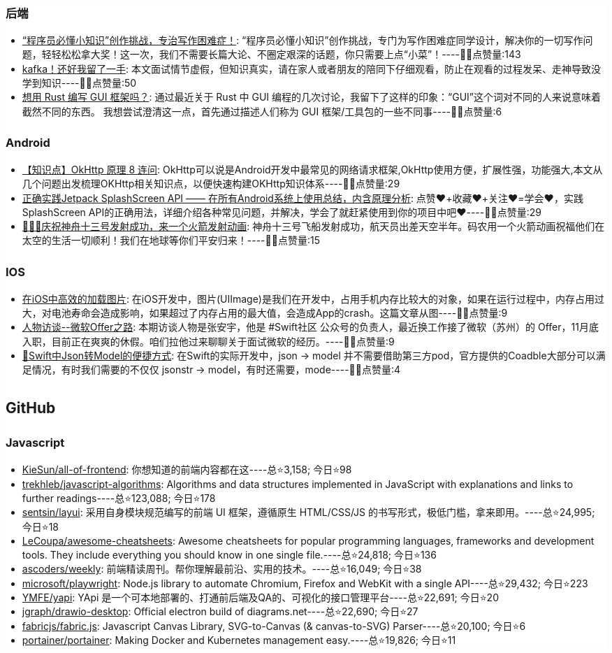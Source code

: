 ### 后端 
- [“程序员必懂小知识”创作挑战，专治写作困难症！](https://juejin.cn/post/7008476801634680869): “程序员必懂小知识”创作挑战，专门为写作困难症同学设计，解决你的一切写作问题，轻轻松松拿大奖！这一次，我们不需要长篇大论、不圈定艰深的话题，你只需要上点“小菜”！----👍🏻点赞量:143 
- [kafka！还好我留了一手](https://juejin.cn/post/7018702635544870948): 本文面试情节虚假，但知识真实，请在家人或者朋友的陪同下仔细观看，防止在观看的过程发呆、走神导致没学到知识----👍🏻点赞量:50 
- [想用 Rust 编写 GUI 框架吗？](https://juejin.cn/post/7007616463821340685): 通过最近关于 Rust 中 GUI 编程的几次讨论，我留下了这样的印象：“GUI”这个词对不同的人来说意味着截然不同的东西。 我想尝试澄清这一点，首先通过描述人们称为 GUI 框架/工具包的一些不同事----👍🏻点赞量:6 

### Android 
- [【知识点】OkHttp 原理 8 连问](https://juejin.cn/post/7020027832977850381): OkHttp可以说是Android开发中最常见的网络请求框架,OkHttp使用方便，扩展性强，功能强大,本文从几个问题出发梳理OKHttp相关知识点，以便快速构建OKHttp知识体系----👍🏻点赞量:29 
- [正确实践Jetpack SplashScreen API —— 在所有Android系统上使用总结，内含原理分析](https://juejin.cn/post/7019839767441309733): 点赞❤️+收藏❤️+关注❤️=学会❤️，实践SplashScreen API的正确用法，详细介绍各种常见问题，并解决，学会了就赶紧使用到你的项目中吧❤️----👍🏻点赞量:29 
- [🚀🚀🚀庆祝神舟十三号发射成功，来一个火箭发射动画](https://juejin.cn/post/7019593544788606990): 神舟十三号飞船发射成功，航天员出差天空半年。码农用一个火箭动画祝福他们在太空的生活一切顺利！我们在地球等你们平安归来！----👍🏻点赞量:15 

### IOS 
- [在iOS中高效的加载图片](https://juejin.cn/post/7019623908500324389): 在iOS开发中，图片(UIImage)是我们在开发中，占用手机内存比较大的对象，如果在运行过程中，内存占用过大，对电池寿命会造成影响，如果超过了内存占用的最大值，会造成App的crash。这篇文章从图----👍🏻点赞量:9 
- [人物访谈--微软Offer之路](https://juejin.cn/post/7019987534281179167): 本期访谈人物是张安宇，他是 #Swift社区 公众号的负责人，最近换工作接了微软（苏州）的 Offer，11月底入职，目前正在爽爽的休假。咱们拉他过来聊聊关于面试微软的经历。----👍🏻点赞量:9 
- [🐻Swift中Json转Model的便捷方式](https://juejin.cn/post/7019910939340193805): 在Swift的实际开发中，json -> model 并不需要借助第三方pod，官方提供的Coadble大部分可以满足情况，有时我们需要的不仅仅 jsonstr -> model，有时还需要，mode----👍🏻点赞量:4 


## GitHub 
### Javascript 
- [KieSun/all-of-frontend](https://github.com/KieSun/all-of-frontend): 你想知道的前端内容都在这----总⭐️3,158; 今日⭐️98 
- [trekhleb/javascript-algorithms](https://github.com/trekhleb/javascript-algorithms): Algorithms and data structures implemented in JavaScript with explanations and links to further readings----总⭐️123,088; 今日⭐️178 
- [sentsin/layui](https://github.com/sentsin/layui): 采用自身模块规范编写的前端 UI 框架，遵循原生 HTML/CSS/JS 的书写形式，极低门槛，拿来即用。----总⭐️24,995; 今日⭐️18 
- [LeCoupa/awesome-cheatsheets](https://github.com/LeCoupa/awesome-cheatsheets): Awesome cheatsheets for popular programming languages, frameworks and development tools. They include everything you should know in one single file.----总⭐️24,818; 今日⭐️136 
- [ascoders/weekly](https://github.com/ascoders/weekly): 前端精读周刊。帮你理解最前沿、实用的技术。----总⭐️16,049; 今日⭐️38 
- [microsoft/playwright](https://github.com/microsoft/playwright): Node.js library to automate Chromium, Firefox and WebKit with a single API----总⭐️29,432; 今日⭐️223 
- [YMFE/yapi](https://github.com/YMFE/yapi): YApi 是一个可本地部署的、打通前后端及QA的、可视化的接口管理平台----总⭐️22,691; 今日⭐️20 
- [jgraph/drawio-desktop](https://github.com/jgraph/drawio-desktop): Official electron build of diagrams.net----总⭐️22,690; 今日⭐️27 
- [fabricjs/fabric.js](https://github.com/fabricjs/fabric.js): Javascript Canvas Library, SVG-to-Canvas (& canvas-to-SVG) Parser----总⭐️20,100; 今日⭐️6 
- [portainer/portainer](https://github.com/portainer/portainer): Making Docker and Kubernetes management easy.----总⭐️19,826; 今日⭐️11 
